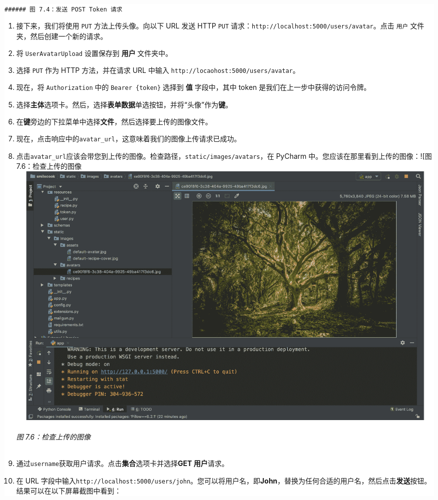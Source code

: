     ###### 图 7.4：发送 POST Token 请求

1.  接下来，我们将使用 `PUT` 方法上传头像。向以下 URL 发送 HTTP `PUT` 请求：`http://localhost:5000/users/avatar`。点击 `用户` 文件夹，然后创建一个新的请求。

1.  将 `UserAvatarUpload` 设置保存到 **用户** 文件夹中。

1.  选择 `PUT` 作为 HTTP 方法，并在请求 URL 中输入 `http://locaohost:5000/users/avatar`。

1.  现在，将 `Authorization` 中的 `Bearer {token}` 选择到 **值** 字段中，其中 token 是我们在上一步中获得的访问令牌。

1.  选择**主体**选项卡。然后，选择**表单数据**单选按钮，并将“头像”作为**键**。

1.  在**键**旁边的下拉菜单中选择**文件**，然后选择要上传的图像文件。

1.  现在，点击响应中的`avatar_url`，这意味着我们的图像上传请求已成功。

1.  点击`avatar_url`应该会带您到上传的图像。检查路径，`static/images/avatars`，在 PyCharm 中。您应该在那里看到上传的图像：![图 7.6：检查上传的图像    ![图片](img/C15309_07_06.jpg)

    ###### 图 7.6：检查上传的图像

1.  通过`username`获取用户请求。点击**集合**选项卡并选择**GET 用户**请求。

1.  在 URL 字段中输入`http://localhost:5000/users/john`。您可以将用户名，即**John**，替换为任何合适的用户名，然后点击**发送**按钮。结果可以在以下屏幕截图中看到：
